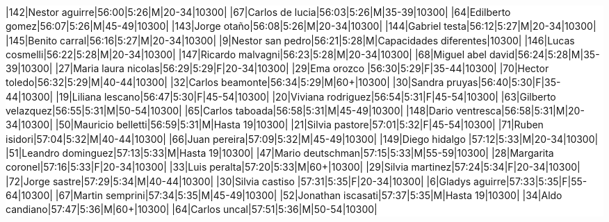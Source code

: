 |142|Nestor aguirre|56:00|5:26|M|20-34|10300|
|67|Carlos de lucia|56:03|5:26|M|35-39|10300|
|64|Edilberto gomez|56:07|5:26|M|45-49|10300|
|143|Jorge otaño|56:08|5:26|M|20-34|10300|
|144|Gabriel testa|56:12|5:27|M|20-34|10300|
|145|Benito carral|56:16|5:27|M|20-34|10300|
|9|Nestor san pedro|56:21|5:28|M|Capacidades diferentes|10300|
|146|Lucas cosmelli|56:22|5:28|M|20-34|10300|
|147|Ricardo malvagni|56:23|5:28|M|20-34|10300|
|68|Miguel abel david|56:24|5:28|M|35-39|10300|
|27|Maria laura nicolas|56:29|5:29|F|20-34|10300|
|29|Ema orozco |56:30|5:29|F|35-44|10300|
|70|Hector toledo|56:32|5:29|M|40-44|10300|
|32|Carlos beamonte|56:34|5:29|M|60+|10300|
|30|Sandra pruyas|56:40|5:30|F|35-44|10300|
|19|Liliana lescano|56:47|5:30|F|45-54|10300|
|20|Viviana rodriguez|56:54|5:31|F|45-54|10300|
|63|Gilberto velazquez|56:55|5:31|M|50-54|10300|
|65|Carlos taboada|56:58|5:31|M|45-49|10300|
|148|Dario ventresca|56:58|5:31|M|20-34|10300|
|50|Mauricio belletti|56:59|5:31|M|Hasta 19|10300|
|21|Silvia pastore|57:01|5:32|F|45-54|10300|
|71|Ruben isidori|57:04|5:32|M|40-44|10300|
|66|Juan pereira|57:09|5:32|M|45-49|10300|
|149|Diego hidalgo |57:12|5:33|M|20-34|10300|
|51|Leandro dominguez|57:13|5:33|M|Hasta 19|10300|
|47|Mario deutschman|57:15|5:33|M|55-59|10300|
|28|Margarita coronel|57:16|5:33|F|20-34|10300|
|33|Luis peralta|57:20|5:33|M|60+|10300|
|29|Silvia martinez|57:24|5:34|F|20-34|10300|
|72|Jorge sastre|57:29|5:34|M|40-44|10300|
|30|Silvia castiso |57:31|5:35|F|20-34|10300|
|6|Gladys aguirre|57:33|5:35|F|55-64|10300|
|67|Martin semprini|57:34|5:35|M|45-49|10300|
|52|Jonathan iscasati|57:37|5:35|M|Hasta 19|10300|
|34|Aldo candiano|57:47|5:36|M|60+|10300|
|64|Carlos uncal|57:51|5:36|M|50-54|10300|